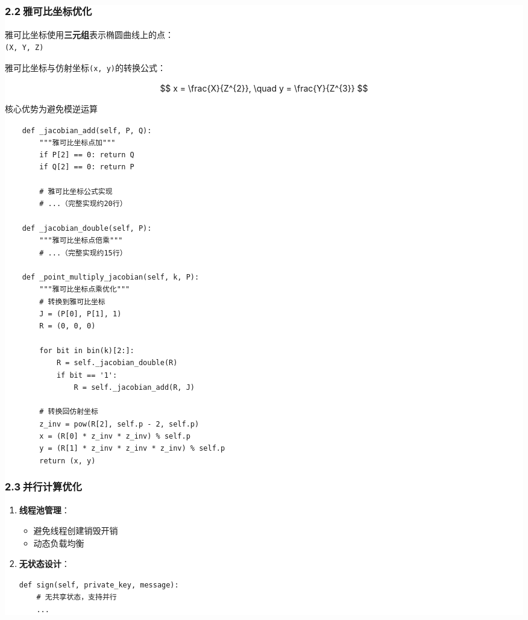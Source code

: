 ### 2.2 雅可比坐标优化

雅可比坐标使用**三元组**表示椭圆曲线上的点：  
`(X, Y, Z)`

雅可比坐标与仿射坐标`(x, y)`的转换公式：

$$
x = \frac{X}{Z^{2}}, \quad y = \frac{Y}{Z^{3}}
$$

核心优势为避免模逆运算

```
    def _jacobian_add(self, P, Q):
        """雅可比坐标点加"""
        if P[2] == 0: return Q
        if Q[2] == 0: return P
        
        # 雅可比坐标公式实现
        # ...（完整实现约20行）
    
    def _jacobian_double(self, P):
        """雅可比坐标点倍乘"""
        # ...（完整实现约15行）
    
    def _point_multiply_jacobian(self, k, P):
        """雅可比坐标点乘优化"""
        # 转换到雅可比坐标
        J = (P[0], P[1], 1)
        R = (0, 0, 0)
        
        for bit in bin(k)[2:]:
            R = self._jacobian_double(R)
            if bit == '1':
                R = self._jacobian_add(R, J)
        
        # 转换回仿射坐标
        z_inv = pow(R[2], self.p - 2, self.p)
        x = (R[0] * z_inv * z_inv) % self.p
        y = (R[1] * z_inv * z_inv * z_inv) % self.p
        return (x, y)
```

### 2.3 并行计算优化

1. **线程池管理**：

   - 避免线程创建销毁开销
   - 动态负载均衡

2. **无状态设计**：

   ```
   def sign(self, private_key, message):
       # 无共享状态，支持并行
       ...
   ```
